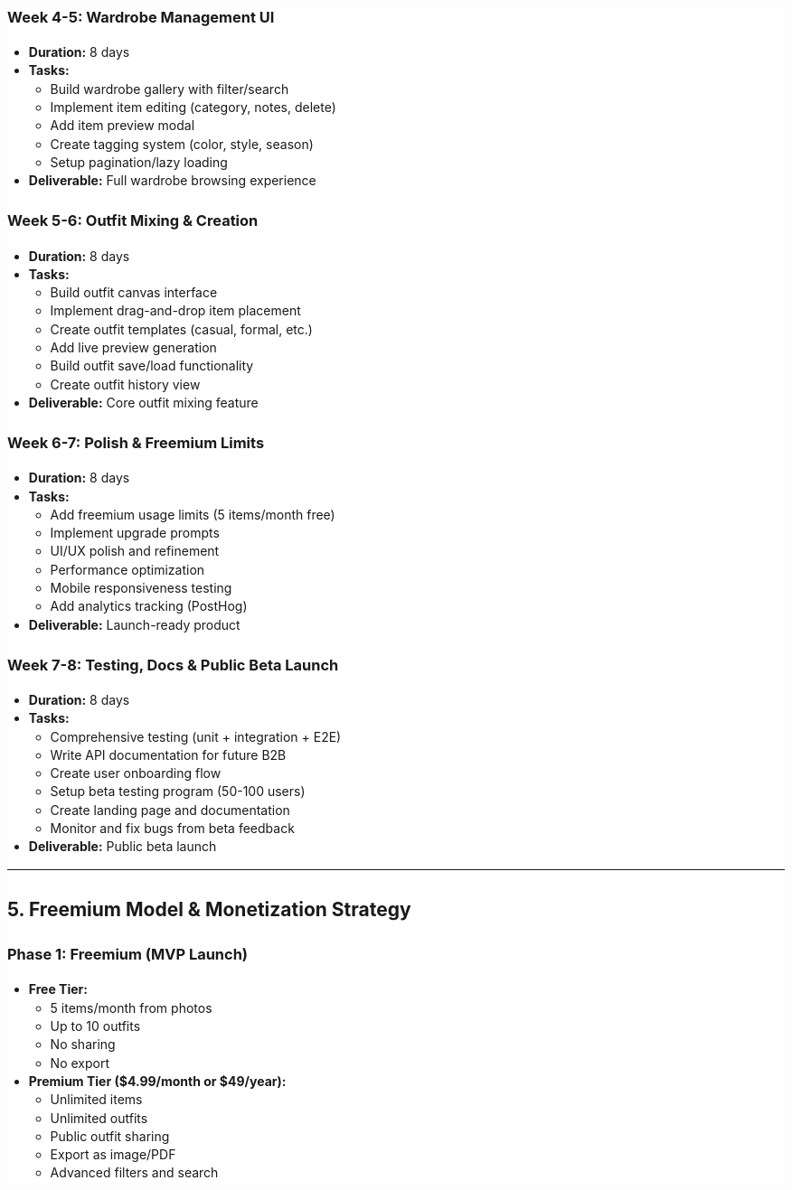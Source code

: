 ### Week 4-5: Wardrobe Management UI
- **Duration:** 8 days
- **Tasks:**
  - Build wardrobe gallery with filter/search
  - Implement item editing (category, notes, delete)
  - Add item preview modal
  - Create tagging system (color, style, season)
  - Setup pagination/lazy loading
- **Deliverable:** Full wardrobe browsing experience

### Week 5-6: Outfit Mixing & Creation
- **Duration:** 8 days
- **Tasks:**
  - Build outfit canvas interface
  - Implement drag-and-drop item placement
  - Create outfit templates (casual, formal, etc.)
  - Add live preview generation
  - Build outfit save/load functionality
  - Create outfit history view
- **Deliverable:** Core outfit mixing feature

### Week 6-7: Polish & Freemium Limits
- **Duration:** 8 days
- **Tasks:**
  - Add freemium usage limits (5 items/month free)
  - Implement upgrade prompts
  - UI/UX polish and refinement
  - Performance optimization
  - Mobile responsiveness testing
  - Add analytics tracking (PostHog)
- **Deliverable:** Launch-ready product

### Week 7-8: Testing, Docs & Public Beta Launch
- **Duration:** 8 days
- **Tasks:**
  - Comprehensive testing (unit + integration + E2E)
  - Write API documentation for future B2B
  - Create user onboarding flow
  - Setup beta testing program (50-100 users)
  - Create landing page and documentation
  - Monitor and fix bugs from beta feedback
- **Deliverable:** Public beta launch

---

## 5. Freemium Model & Monetization Strategy

### Phase 1: Freemium (MVP Launch)
- **Free Tier:**
  - 5 items/month from photos
  - Up to 10 outfits
  - No sharing
  - No export
- **Premium Tier ($4.99/month or $49/year):**
  - Unlimited items
  - Unlimited outfits
  - Public outfit sharing
  - Export as image/PDF
  - Advanced filters and search
